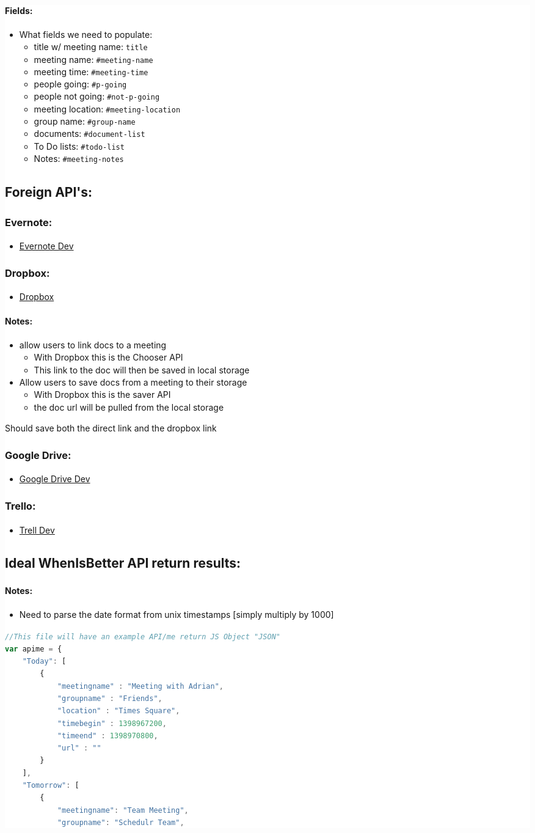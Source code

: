 #### Fields:

* What fields we need to populate:
    * title w/ meeting name: `title`
    * meeting name: `#meeting-name`
    * meeting time: `#meeting-time`
    * people going: `#p-going`
    * people not going: `#not-p-going`
    * meeting location: `#meeting-location`
    * group name: `#group-name`
    * documents: `#document-list`
    * To Do lists: `#todo-list`
    * Notes: `#meeting-notes`

## Foreign API's:

### Evernote:

* [Evernote Dev](http://dev.evernote.com/)

### Dropbox:

* [Dropbox](https://www.dropbox.com/developers)

#### Notes:

* allow users to link docs to a meeting
    * With Dropbox this is the Chooser API
    * This link to the doc will then be saved in local storage
* Allow users to save docs from a meeting to their storage
    * With Dropbox this is the saver API
    * the doc url will be pulled from the local storage

Should save both the direct link and the dropbox link

### Google Drive:

* [Google Drive Dev](https://developers.google.com/drive/web/quickstart/quickstart-js)

### Trello:

* [Trell Dev](https://trello.com/docs/)

## Ideal WhenIsBetter API return results:

#### Notes:
* Need to parse the date format from unix timestamps [simply multiply by 1000]

```Javascript
//This file will have an example API/me return JS Object "JSON"
var apime = {
    "Today": [
        {
            "meetingname" : "Meeting with Adrian",
            "groupname" : "Friends",
            "location" : "Times Square",
            "timebegin" : 1398967200,
            "timeend" : 1398970800,
			"url" : ""
        }
    ],
    "Tomorrow": [
        {
            "meetingname": "Team Meeting",
            "groupname": "Schedulr Team",
```